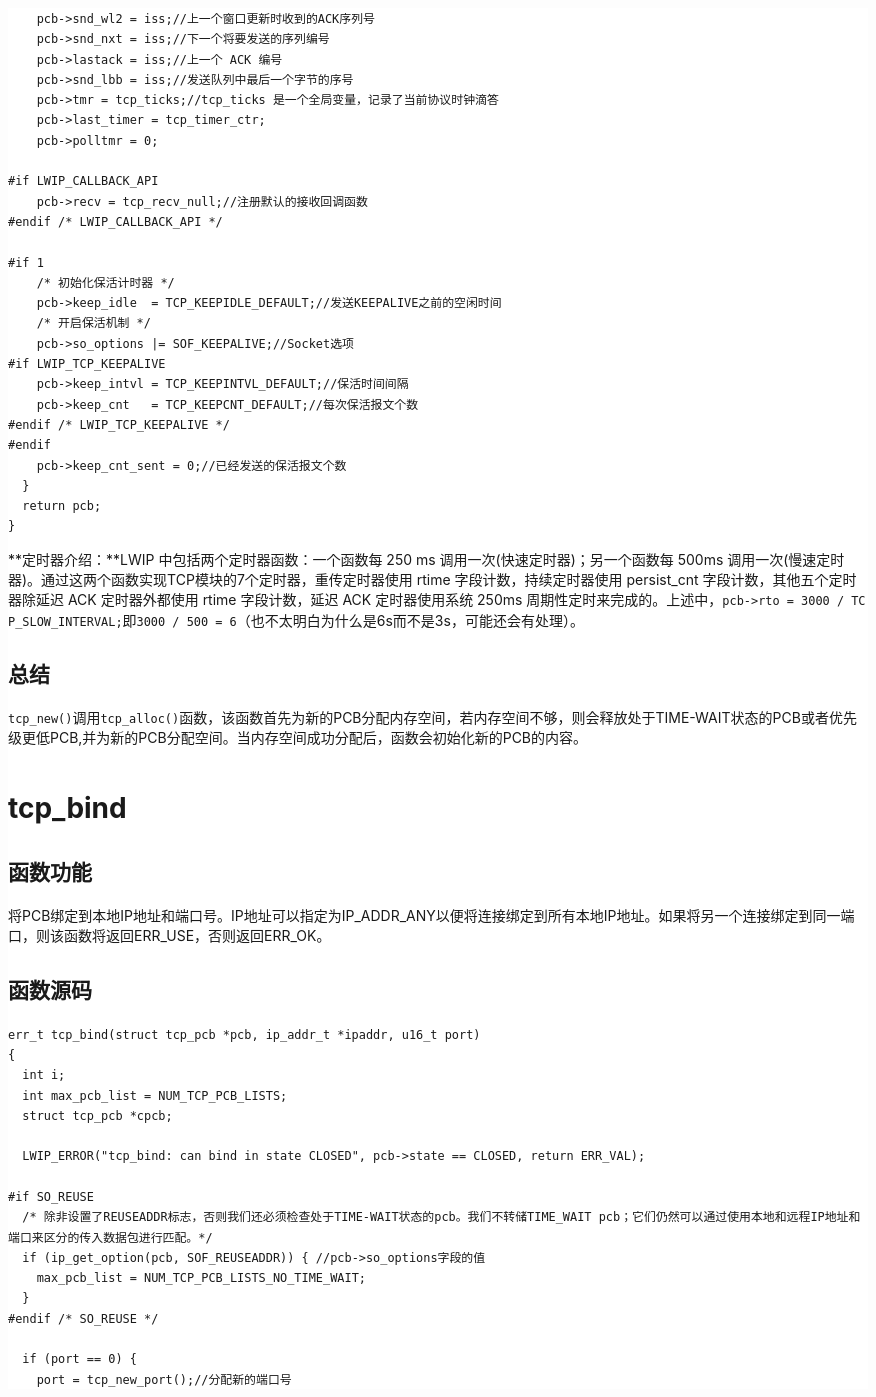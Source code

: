 ```
    pcb->snd_wl2 = iss;//上一个窗口更新时收到的ACK序列号
    pcb->snd_nxt = iss;//下一个将要发送的序列编号
    pcb->lastack = iss;//上一个 ACK 编号
    pcb->snd_lbb = iss;//发送队列中最后一个字节的序号   
    pcb->tmr = tcp_ticks;//tcp_ticks 是一个全局变量，记录了当前协议时钟滴答
    pcb->last_timer = tcp_timer_ctr;
    pcb->polltmr = 0;

#if LWIP_CALLBACK_API
    pcb->recv = tcp_recv_null;//注册默认的接收回调函数
#endif /* LWIP_CALLBACK_API */  

#if 1
    /* 初始化保活计时器 */
    pcb->keep_idle  = TCP_KEEPIDLE_DEFAULT;//发送KEEPALIVE之前的空闲时间
    /* 开启保活机制 */
    pcb->so_options |= SOF_KEEPALIVE;//Socket选项
#if LWIP_TCP_KEEPALIVE
    pcb->keep_intvl = TCP_KEEPINTVL_DEFAULT;//保活时间间隔
    pcb->keep_cnt   = TCP_KEEPCNT_DEFAULT;//每次保活报文个数
#endif /* LWIP_TCP_KEEPALIVE */
#endif
    pcb->keep_cnt_sent = 0;//已经发送的保活报文个数
  }
  return pcb;
}
```
**定时器介绍：**LWIP 中包括两个定时器函数：一个函数每 250 ms 调用一次(快速定时器)；另一个函数每 500ms 调用一次(慢速定时器)。通过这两个函数实现TCP模块的7个定时器，重传定时器使用 rtime 字段计数，持续定时器使用 persist_cnt 字段计数，其他五个定时器除延迟 ACK 定时器外都使用 rtime 字段计数，延迟 ACK 定时器使用系统 250ms 周期性定时来完成的。上述中，`pcb->rto = 3000 / TCP_SLOW_INTERVAL;`即`3000 / 500 = 6`（也不太明白为什么是6s而不是3s，可能还会有处理）。

## 总结  
`tcp_new()`调用`tcp_alloc()`函数，该函数首先为新的PCB分配内存空间，若内存空间不够，则会释放处于TIME-WAIT状态的PCB或者优先级更低PCB,并为新的PCB分配空间。当内存空间成功分配后，函数会初始化新的PCB的内容。

# tcp_bind
## 函数功能

将PCB绑定到本地IP地址和端口号。IP地址可以指定为IP_ADDR_ANY以便将连接绑定到所有本地IP地址。如果将另一个连接绑定到同一端口，则该函数将返回ERR_USE，否则返回ERR_OK。

## 函数源码
```
err_t tcp_bind(struct tcp_pcb *pcb, ip_addr_t *ipaddr, u16_t port)
{
  int i;
  int max_pcb_list = NUM_TCP_PCB_LISTS;
  struct tcp_pcb *cpcb;

  LWIP_ERROR("tcp_bind: can bind in state CLOSED", pcb->state == CLOSED, return ERR_VAL);

#if SO_REUSE
  /* 除非设置了REUSEADDR标志，否则我们还必须检查处于TIME-WAIT状态的pcb。我们不转储TIME_WAIT pcb；它们仍然可以通过使用本地和远程IP地址和端口来区分的传入数据包进行匹配。*/
  if (ip_get_option(pcb, SOF_REUSEADDR)) { //pcb->so_options字段的值
    max_pcb_list = NUM_TCP_PCB_LISTS_NO_TIME_WAIT;
  }
#endif /* SO_REUSE */

  if (port == 0) {
    port = tcp_new_port();//分配新的端口号
```